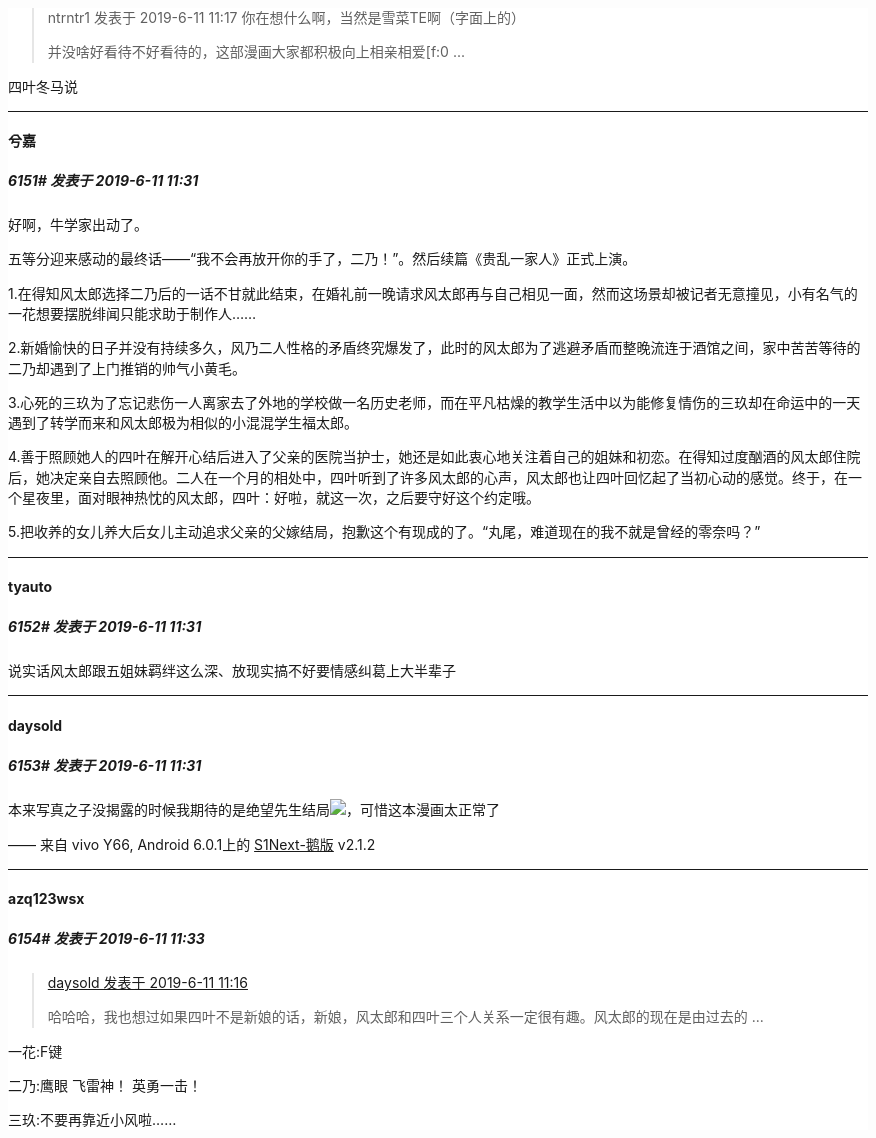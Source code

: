 <blockquote>ntrntr1 发表于 2019-6-11 11:17
你在想什么啊，当然是雪菜TE啊（字面上的）

并没啥好看待不好看待的，这部漫画大家都积极向上相亲相爱[f:0 ...</blockquote>
四叶冬马说


*****

####  兮嘉  
##### 6151#       发表于 2019-6-11 11:31

好啊，牛学家出动了。

五等分迎来感动的最终话——“我不会再放开你的手了，二乃！”。然后续篇《贵乱一家人》正式上演。

1.在得知风太郎选择二乃后的一话不甘就此结束，在婚礼前一晚请求风太郎再与自己相见一面，然而这场景却被记者无意撞见，小有名气的一花想要摆脱绯闻只能求助于制作人……

2.新婚愉快的日子并没有持续多久，风乃二人性格的矛盾终究爆发了，此时的风太郎为了逃避矛盾而整晚流连于酒馆之间，家中苦苦等待的二乃却遇到了上门推销的帅气小黄毛。

3.心死的三玖为了忘记悲伤一人离家去了外地的学校做一名历史老师，而在平凡枯燥的教学生活中以为能修复情伤的三玖却在命运中的一天遇到了转学而来和风太郎极为相似的小混混学生福太郎。

4.善于照顾她人的四叶在解开心结后进入了父亲的医院当护士，她还是如此衷心地关注着自己的姐妹和初恋。在得知过度酗酒的风太郎住院后，她决定亲自去照顾他。二人在一个月的相处中，四叶听到了许多风太郎的心声，风太郎也让四叶回忆起了当初心动的感觉。终于，在一个星夜里，面对眼神热忱的风太郎，四叶：好啦，就这一次，之后要守好这个约定哦。

5.把收养的女儿养大后女儿主动追求父亲的父嫁结局，抱歉这个有现成的了。“丸尾，难道现在的我不就是曾经的零奈吗？”

*****

####  tyauto  
##### 6152#       发表于 2019-6-11 11:31

说实话风太郎跟五姐妹羁绊这么深、放现实搞不好要情感纠葛上大半辈子

*****

####  daysold  
##### 6153#       发表于 2019-6-11 11:31

本来写真之子没揭露的时候我期待的是绝望先生结局<img src="https://static.saraba1st.com/image/smiley/face2017/125.png" referrerpolicy="no-referrer">，可惜这本漫画太正常了

—— 来自 vivo Y66, Android 6.0.1上的 [S1Next-鹅版](https://github.com/ykrank/S1-Next/releases) v2.1.2

*****

####  azq123wsx  
##### 6154#       发表于 2019-6-11 11:33

<blockquote><a href="httphttps://bbs.saraba1st.com/2b/forum.php?mod=redirect&amp;goto=findpost&amp;pid=44080677&amp;ptid=1831320" target="_blank">daysold 发表于 2019-6-11 11:16</a>

哈哈哈，我也想过如果四叶不是新娘的话，新娘，风太郎和四叶三个人关系一定很有趣。风太郎的现在是由过去的 ...</blockquote>
一花:F键

二乃:鹰眼 飞雷神！ 英勇一击！

三玖:不要再靠近小风啦……
